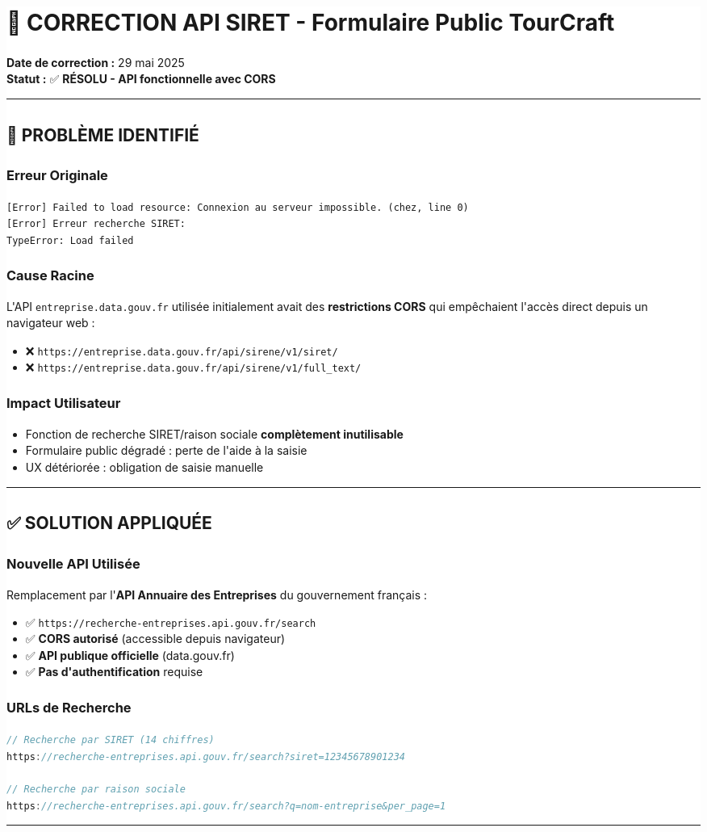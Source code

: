 # 🔧 CORRECTION API SIRET - Formulaire Public TourCraft

**Date de correction :** 29 mai 2025  
**Statut :** ✅ **RÉSOLU - API fonctionnelle avec CORS**

---

## 🚨 **PROBLÈME IDENTIFIÉ**

### **Erreur Originale**
```
[Error] Failed to load resource: Connexion au serveur impossible. (chez, line 0)
[Error] Erreur recherche SIRET:
TypeError: Load failed
```

### **Cause Racine**
L'API `entreprise.data.gouv.fr` utilisée initialement avait des **restrictions CORS** qui empêchaient l'accès direct depuis un navigateur web :
- ❌ `https://entreprise.data.gouv.fr/api/sirene/v1/siret/`
- ❌ `https://entreprise.data.gouv.fr/api/sirene/v1/full_text/`

### **Impact Utilisateur**
- Fonction de recherche SIRET/raison sociale **complètement inutilisable**
- Formulaire public dégradé : perte de l'aide à la saisie
- UX détériorée : obligation de saisie manuelle

---

## ✅ **SOLUTION APPLIQUÉE**

### **Nouvelle API Utilisée**
Remplacement par l'**API Annuaire des Entreprises** du gouvernement français :
- ✅ `https://recherche-entreprises.api.gouv.fr/search`
- ✅ **CORS autorisé** (accessible depuis navigateur)
- ✅ **API publique officielle** (data.gouv.fr)
- ✅ **Pas d'authentification** requise

### **URLs de Recherche**
```javascript
// Recherche par SIRET (14 chiffres)
https://recherche-entreprises.api.gouv.fr/search?siret=12345678901234

// Recherche par raison sociale
https://recherche-entreprises.api.gouv.fr/search?q=nom-entreprise&per_page=1
```

---
